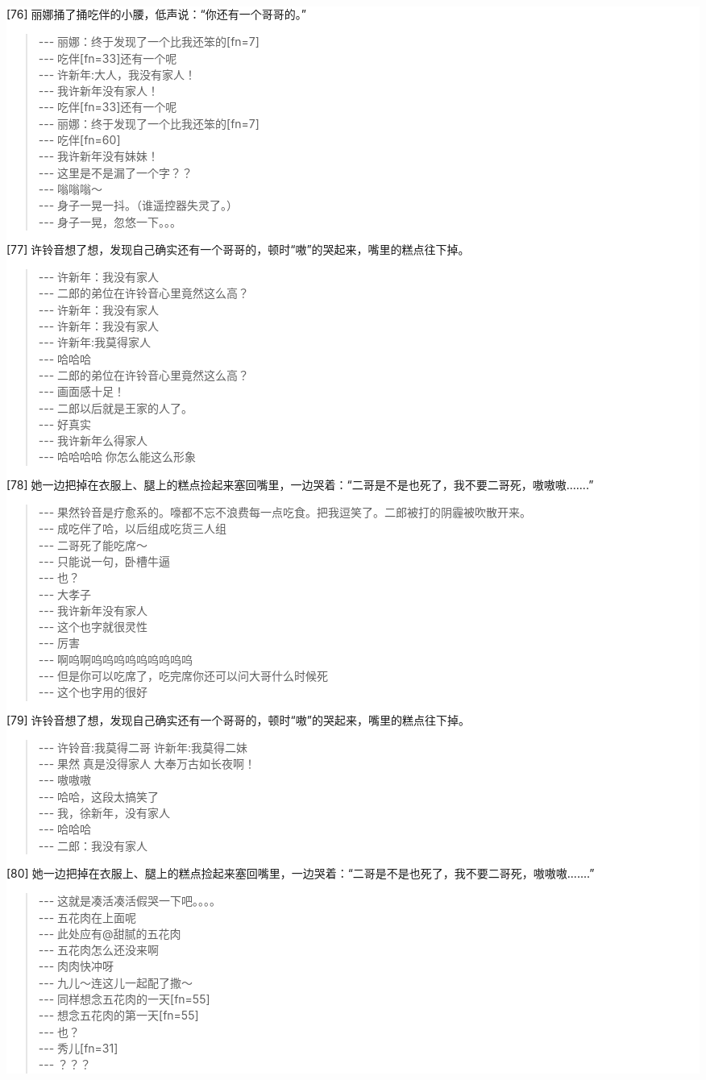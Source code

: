 [76] 丽娜捅了捅吃伴的小腰，低声说：“你还有一个哥哥的。”
>--- 丽娜：终于发现了一个比我还笨的[fn=7]<br>
>--- 吃伴[fn=33]还有一个呢<br>
>--- 许新年:大人，我没有家人！<br>
>--- 我许新年没有家人！<br>
>--- 吃伴[fn=33]还有一个呢<br>
>--- 丽娜：终于发现了一个比我还笨的[fn=7]<br>
>--- 吃伴[fn=60]<br>
>--- 我许新年没有妹妹！<br>
>--- 这里是不是漏了一个字？？<br>
>--- 嗡嗡嗡～<br>
>--- 身子一晃一抖。（谁遥控器失灵了。）<br>
>--- 身子一晃，忽悠一下。。。<br>

[77] 许铃音想了想，发现自己确实还有一个哥哥的，顿时“嗷”的哭起来，嘴里的糕点往下掉。
>--- 许新年：我没有家人<br>
>--- 二郎的弟位在许铃音心里竟然这么高？<br>
>--- 许新年：我没有家人<br>
>--- 许新年：我没有家人<br>
>--- 许新年:我莫得家人<br>
>--- 哈哈哈<br>
>--- 二郎的弟位在许铃音心里竟然这么高？<br>
>--- 画面感十足！<br>
>--- 二郎以后就是王家的人了。<br>
>--- 好真实<br>
>--- 我许新年么得家人<br>
>--- 哈哈哈哈 你怎么能这么形象<br>

[78] 她一边把掉在衣服上、腿上的糕点捡起来塞回嘴里，一边哭着：“二哥是不是也死了，我不要二哥死，嗷嗷嗷.......”
>--- 果然铃音是疗愈系的。嚎都不忘不浪费每一点吃食。把我逗笑了。二郎被打的阴霾被吹散开来。<br>
>--- 成吃伴了哈，以后组成吃货三人组<br>
>--- 二哥死了能吃席～<br>
>--- 只能说一句，卧槽牛逼<br>
>--- 也？<br>
>--- 大孝子<br>
>--- 我许新年没有家人<br>
>--- 这个也字就很灵性<br>
>--- 厉害<br>
>--- 啊呜啊呜呜呜呜呜呜呜呜呜<br>
>--- 但是你可以吃席了，吃完席你还可以问大哥什么时候死<br>
>--- 这个也字用的很好<br>

[79] 许铃音想了想，发现自己确实还有一个哥哥的，顿时“嗷”的哭起来，嘴里的糕点往下掉。
>--- 许铃音:我莫得二哥
许新年:我莫得二妹<br>
>--- 果然 真是没得家人 大奉万古如长夜啊！<br>
>--- 嗷嗷嗷<br>
>--- 哈哈，这段太搞笑了<br>
>--- 我，徐新年，没有家人<br>
>--- 哈哈哈<br>
>--- 二郎：我没有家人<br>

[80] 她一边把掉在衣服上、腿上的糕点捡起来塞回嘴里，一边哭着：“二哥是不是也死了，我不要二哥死，嗷嗷嗷.......”
>--- 这就是凑活凑活假哭一下吧。。。。<br>
>--- 五花肉在上面呢<br>
>--- 此处应有@甜腻的五花肉<br>
>--- 五花肉怎么还没来啊<br>
>--- 肉肉快冲呀<br>
>--- 九儿～连这儿一起配了撒～<br>
>--- 同样想念五花肉的一天[fn=55]<br>
>--- 想念五花肉的第一天[fn=55]<br>
>--- 也？<br>
>--- 秀儿[fn=31]<br>
>--- ？？？<br>
